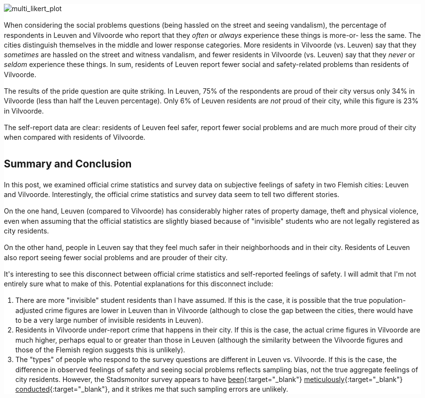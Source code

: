   


![multi_likert_plot]({{site.baseurl}}/assets/img/old_blog_transfer/2019-02-24-a-tale-of-two-small-belgian-cities-with/multi_likert_plot.png)  

 

  
  
When considering the social problems questions (being hassled on the street
and seeing vandalism), the percentage of respondents in Leuven and Vilvoorde
who report that they _often_ or _always_ experience these things is more-or-
less the same. The cities distinguish themselves in the middle and lower
response categories. More residents in Vilvoorde (vs. Leuven) say that they
_sometimes_ are hassled on the street and witness vandalism, and fewer
residents in Vilvoorde (vs. Leuven) say that they _never_ or _seldom_
experience these things. In sum, residents of Leuven report fewer social and
safety-related problems than residents of Vilvoorde.  
  
The results of the pride question are quite striking. In Leuven, 75% of the
respondents are proud of their city versus only 34% in Vilvoorde (less than
half the Leuven percentage). Only 6% of Leuven residents are _not_ proud of
their city, while this figure is 23% in Vilvoorde.  
  
The self-report data are clear: residents of Leuven feel safer, report fewer
social problems and are much more proud of their city when compared with
residents of Vilvoorde.  
  

## Summary and Conclusion

  
In this post, we examined official crime statistics and survey data on
subjective feelings of safety in two Flemish cities: Leuven and Vilvoorde.
Interestingly, the official crime statistics and survey data seem to tell two
different stories.  
  
On the one hand, Leuven (compared to Vilvoorde) has considerably higher rates
of property damage, theft and physical violence, even when assuming that the
official statistics are slightly biased because of "invisible" students who
are not legally registered as city residents.  
  
On the other hand, people in Leuven say that they feel much safer in their
neighborhoods and in their city. Residents of Leuven also report seeing fewer
social problems and are prouder of their city.  
  
It's interesting to see this disconnect between official crime statistics and
self-reported feelings of safety. I will admit that I'm not entirely sure what
to make of this. Potential explanations for this disconnect include:  
  

  1. There are more "invisible" student residents than I have assumed. If this is the case, it is possible that the true population-adjusted crime figures are lower in Leuven than in Vilvoorde (although to close the gap between the cities, there would have to be a very large number of invisible residents in Leuven). 
  2. Residents in Vilvoorde under-report crime that happens in their city. If this is the case, the actual crime figures in Vilvoorde are much higher, perhaps equal to or greater than those in Leuven (although the similarity between the Vilvoorde figures and those of the Flemish region suggests this is unlikely).
  3. The "types" of people who respond to the survey questions are different in Leuven vs. Vilvoorde. If this is the case, the difference in observed feelings of safety and seeing social problems reflects sampling bias, not the true aggregate feelings of city residents. However, the Stadsmonitor survey appears to have [been](https://gemeente-en-stadsmonitor.vlaanderen.be/surveys){:target="_blank"} [meticulously](https://gemeente-en-stadsmonitor.vlaanderen.be/methodiek-survey){:target="_blank"} [conducted](https://gemeente-en-stadsmonitor.vlaanderen.be/leeswijzer-survey-gemeentemonitor-en-survey-stadsmonitor){:target="_blank"}, and it strikes me that such sampling errors are unlikely.
